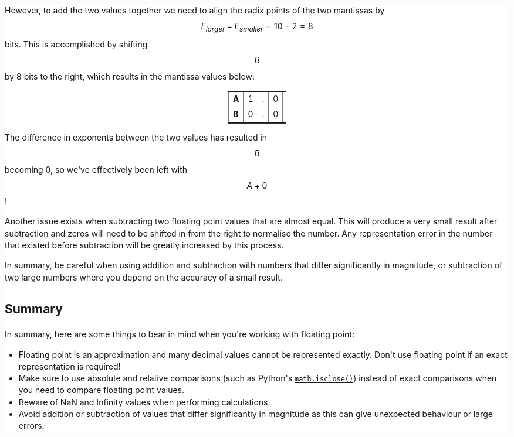 However, to add the two values together we need to align the radix points of the two mantissas by $$E_{larger} - E_{smaller} = 10 - 2 = 8$$ bits. This is accomplished by shifting $$B$$ by 8 bits to the right, which results in the mantissa values below:
<table border="1" style="width: 100px; margin-left:auto; margin-right:auto;">
<tr>
    <td><b>A</b></td>
    <td>1</td>
    <td>.</td>
    <td>0</td>
    <td>1</td>
    <td>0</td>
    <td>0</td>
</tr>
<tr>
    <td><b>B</b></td>
    <td>0</td>
    <td>.</td>
    <td>0</td>
    <td>0</td>
    <td>0</td>
    <td>0</td>
</tr>
</table>

The difference in exponents between the two values has resulted in $$B$$ becoming 0, so we've effectively been left with $$A + 0$$!

Another issue exists when subtracting two floating point values that are almost equal. This will produce a very small result after subtraction and zeros will need to be shifted in from the right to normalise the number. Any representation error in the number that existed before subtraction will be greatly increased by this process.

In summary, be careful when using addition and subtraction with numbers that differ significantly in magnitude, or subtraction of two large numbers where you depend on the accuracy of a small result.

## Summary

In summary, here are some things to bear in mind when you're working with floating point:

* Floating point is an approximation and many decimal values cannot be represented exactly. Don't use floating point if an exact representation is required!
* Make sure to use absolute and relative comparisons (such as Python's [`math.isclose()`](https://docs.python.org/3/library/math.html#math.isclose)) instead of exact comparisons when you need to compare floating point values.
* Beware of NaN and Infinity values when performing calculations.
* Avoid addition or subtraction of values that differ significantly in magnitude as this can give unexpected behaviour or large errors.